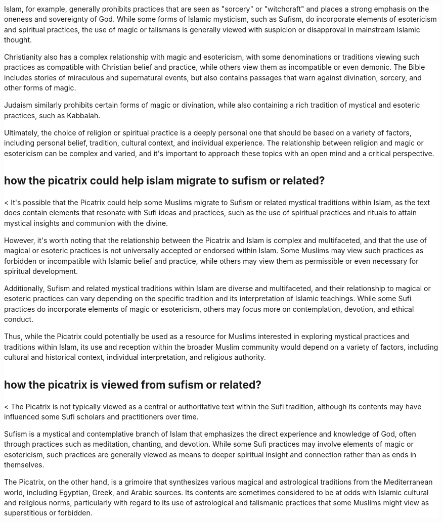 Islam, for example, generally prohibits practices that are seen as "sorcery" or "witchcraft" and places a strong emphasis on the oneness and sovereignty of God. While some forms of Islamic mysticism, such as Sufism, do incorporate elements of esotericism and spiritual practices, the use of magic or talismans is generally viewed with suspicion or disapproval in mainstream Islamic thought.

Christianity also has a complex relationship with magic and esotericism, with some denominations or traditions viewing such practices as compatible with Christian belief and practice, while others view them as incompatible or even demonic. The Bible includes stories of miraculous and supernatural events, but also contains passages that warn against divination, sorcery, and other forms of magic.

Judaism similarly prohibits certain forms of magic or divination, while also containing a rich tradition of mystical and esoteric practices, such as Kabbalah.

Ultimately, the choice of religion or spiritual practice is a deeply personal one that should be based on a variety of factors, including personal belief, tradition, cultural context, and individual experience. The relationship between religion and magic or esotericism can be complex and varied, and it's important to approach these topics with an open mind and a critical perspective.

## how the picatrix could help islam migrate to sufism or related?

< It's possible that the Picatrix could help some Muslims migrate to Sufism or related mystical traditions within Islam, as the text does contain elements that resonate with Sufi ideas and practices, such as the use of spiritual practices and rituals to attain mystical insights and communion with the divine.

However, it's worth noting that the relationship between the Picatrix and Islam is complex and multifaceted, and that the use of magical or esoteric practices is not universally accepted or endorsed within Islam. Some Muslims may view such practices as forbidden or incompatible with Islamic belief and practice, while others may view them as permissible or even necessary for spiritual development.

Additionally, Sufism and related mystical traditions within Islam are diverse and multifaceted, and their relationship to magical or esoteric practices can vary depending on the specific tradition and its interpretation of Islamic teachings. While some Sufi practices do incorporate elements of magic or esotericism, others may focus more on contemplation, devotion, and ethical conduct.

Thus, while the Picatrix could potentially be used as a resource for Muslims interested in exploring mystical practices and traditions within Islam, its use and reception within the broader Muslim community would depend on a variety of factors, including cultural and historical context, individual interpretation, and religious authority.

## how the picatrix is viewed from sufism or related?

< The Picatrix is not typically viewed as a central or authoritative text within the Sufi tradition, although its contents may have influenced some Sufi scholars and practitioners over time.

Sufism is a mystical and contemplative branch of Islam that emphasizes the direct experience and knowledge of God, often through practices such as meditation, chanting, and devotion. While some Sufi practices may involve elements of magic or esotericism, such practices are generally viewed as means to deeper spiritual insight and connection rather than as ends in themselves.

The Picatrix, on the other hand, is a grimoire that synthesizes various magical and astrological traditions from the Mediterranean world, including Egyptian, Greek, and Arabic sources. Its contents are sometimes considered to be at odds with Islamic cultural and religious norms, particularly with regard to its use of astrological and talismanic practices that some Muslims might view as superstitious or forbidden.
